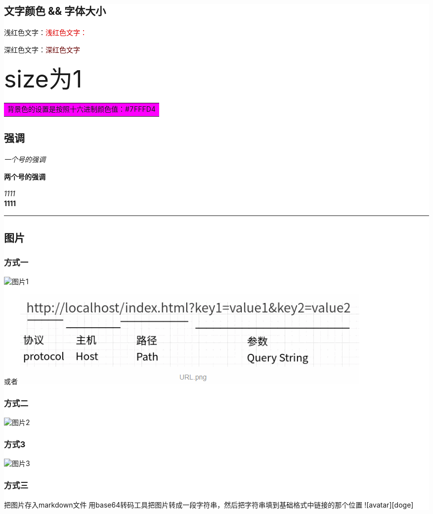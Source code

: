 [id]:http://markdownpad.com 'title here'

## 文字颜色 && 字体大小
浅红色文字：<font color="#dd0000">浅红色文字：</font><br /> 

深红色文字：<font color="#660000">深红色文字</font><br /> 

<font size="10">size为1</font><br /> 

<table><tr><td bgcolor=#FF00FF>背景色的设置是按照十六进制颜色值：#7FFFD4</td></tr></table>

## 强调
*一个号的强调*

**两个号的强调**
 
_1111_  
__1111__
___

## 图片
### 方式一
![图片1](C:\\Users\\david\\Desktop\\1.jpg)

或者
![图片5](./httpurl.png)



### 方式二
![图片2][id]
### 方式3
![图片3](https://raw.githubusercontent.com/fumeidonga/markdownPic/master/httpurl.png)

[id]:C:\Users\Administrator\Desktop\944365-2bd80b234ae9d155.png

### 方式三
把图片存入markdown文件
用base64转码工具把图片转成一段字符串，然后把字符串填到基础格式中链接的那个位置
![avatar][doge]

